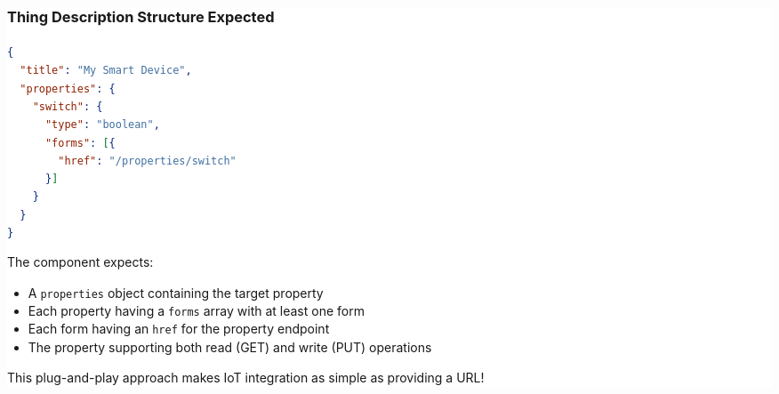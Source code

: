 ### Thing Description Structure Expected
```json
{
  "title": "My Smart Device",
  "properties": {
    "switch": {
      "type": "boolean",
      "forms": [{
        "href": "/properties/switch"
      }]
    }
  }
}
```

The component expects:
- A `properties` object containing the target property
- Each property having a `forms` array with at least one form
- Each form having an `href` for the property endpoint
- The property supporting both read (GET) and write (PUT) operations

This plug-and-play approach makes IoT integration as simple as providing a URL!
